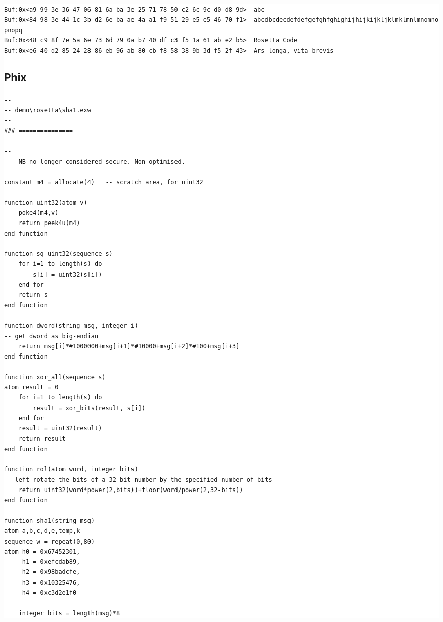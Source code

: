```txt
Buf:0x<a9 99 3e 36 47 06 81 6a ba 3e 25 71 78 50 c2 6c 9c d0 d8 9d>  abc
Buf:0x<84 98 3e 44 1c 3b d2 6e ba ae 4a a1 f9 51 29 e5 e5 46 70 f1>  abcdbcdecdefdefgefghfghighijhijkijkljklmklmnlmnomnopnopq
Buf:0x<48 c9 8f 7e 5a 6e 73 6d 79 0a b7 40 df c3 f5 1a 61 ab e2 b5>  Rosetta Code
Buf:0x<e6 40 d2 85 24 28 86 eb 96 ab 80 cb f8 58 38 9b 3d f5 2f 43>  Ars longa, vita brevis
```



## Phix


```Phix
--
-- demo\rosetta\sha1.exw
--
### ===============

--
--  NB no longer considered secure. Non-optimised.
--
constant m4 = allocate(4)   -- scratch area, for uint32

function uint32(atom v)
    poke4(m4,v)
    return peek4u(m4)
end function

function sq_uint32(sequence s)
    for i=1 to length(s) do
        s[i] = uint32(s[i])
    end for
    return s
end function

function dword(string msg, integer i)
-- get dword as big-endian
    return msg[i]*#1000000+msg[i+1]*#10000+msg[i+2]*#100+msg[i+3]
end function

function xor_all(sequence s)
atom result = 0
    for i=1 to length(s) do
        result = xor_bits(result, s[i])
    end for
    result = uint32(result)
    return result
end function

function rol(atom word, integer bits)
-- left rotate the bits of a 32-bit number by the specified number of bits
    return uint32(word*power(2,bits))+floor(word/power(2,32-bits))
end function

function sha1(string msg)
atom a,b,c,d,e,temp,k
sequence w = repeat(0,80)
atom h0 = 0x67452301,
     h1 = 0xefcdab89,
     h2 = 0x98badcfe,
     h3 = 0x10325476,
     h4 = 0xc3d2e1f0

    integer bits = length(msg)*8
```